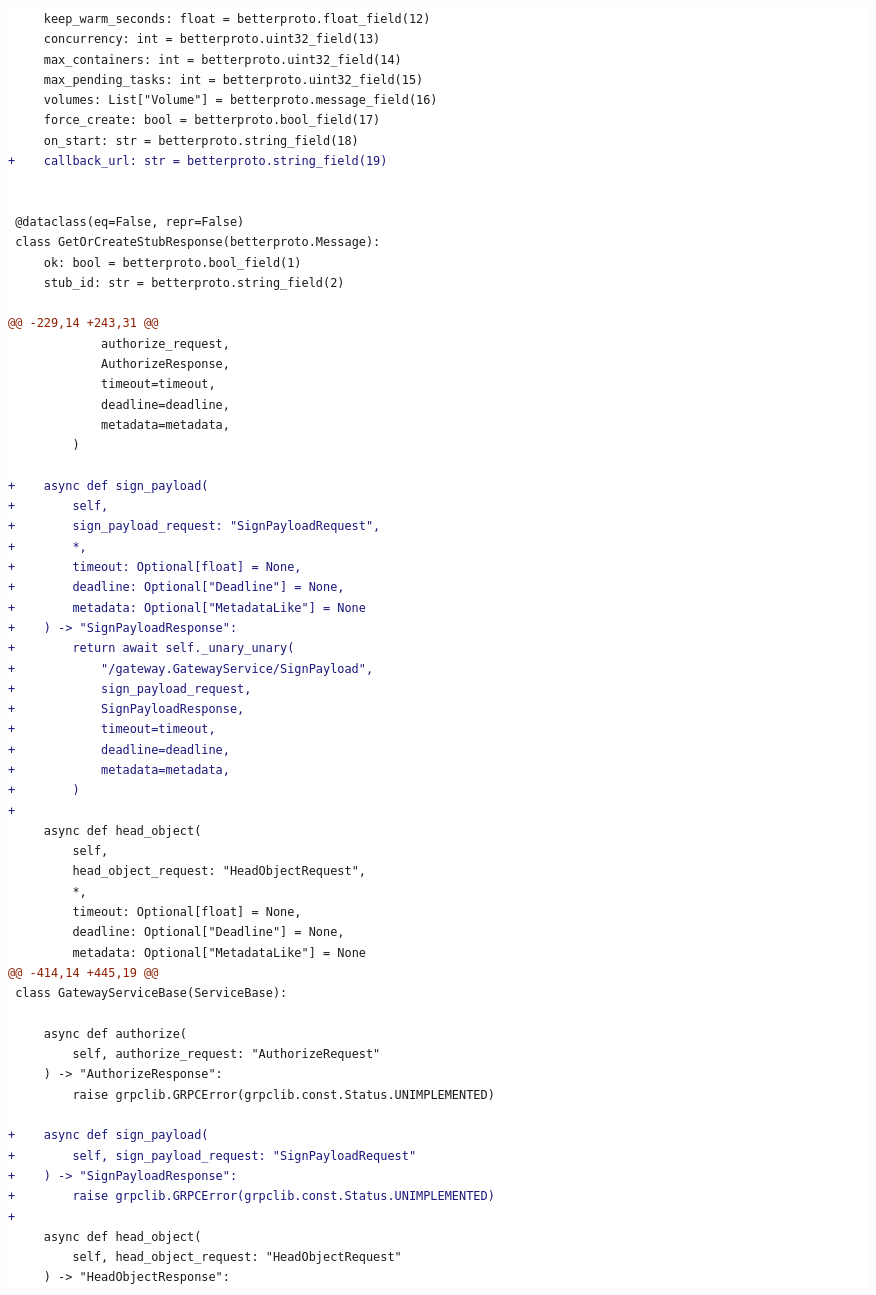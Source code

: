 ```diff
     keep_warm_seconds: float = betterproto.float_field(12)
     concurrency: int = betterproto.uint32_field(13)
     max_containers: int = betterproto.uint32_field(14)
     max_pending_tasks: int = betterproto.uint32_field(15)
     volumes: List["Volume"] = betterproto.message_field(16)
     force_create: bool = betterproto.bool_field(17)
     on_start: str = betterproto.string_field(18)
+    callback_url: str = betterproto.string_field(19)
 
 
 @dataclass(eq=False, repr=False)
 class GetOrCreateStubResponse(betterproto.Message):
     ok: bool = betterproto.bool_field(1)
     stub_id: str = betterproto.string_field(2)
 
@@ -229,14 +243,31 @@
             authorize_request,
             AuthorizeResponse,
             timeout=timeout,
             deadline=deadline,
             metadata=metadata,
         )
 
+    async def sign_payload(
+        self,
+        sign_payload_request: "SignPayloadRequest",
+        *,
+        timeout: Optional[float] = None,
+        deadline: Optional["Deadline"] = None,
+        metadata: Optional["MetadataLike"] = None
+    ) -> "SignPayloadResponse":
+        return await self._unary_unary(
+            "/gateway.GatewayService/SignPayload",
+            sign_payload_request,
+            SignPayloadResponse,
+            timeout=timeout,
+            deadline=deadline,
+            metadata=metadata,
+        )
+
     async def head_object(
         self,
         head_object_request: "HeadObjectRequest",
         *,
         timeout: Optional[float] = None,
         deadline: Optional["Deadline"] = None,
         metadata: Optional["MetadataLike"] = None
@@ -414,14 +445,19 @@
 class GatewayServiceBase(ServiceBase):
 
     async def authorize(
         self, authorize_request: "AuthorizeRequest"
     ) -> "AuthorizeResponse":
         raise grpclib.GRPCError(grpclib.const.Status.UNIMPLEMENTED)
 
+    async def sign_payload(
+        self, sign_payload_request: "SignPayloadRequest"
+    ) -> "SignPayloadResponse":
+        raise grpclib.GRPCError(grpclib.const.Status.UNIMPLEMENTED)
+
     async def head_object(
         self, head_object_request: "HeadObjectRequest"
     ) -> "HeadObjectResponse":
```
